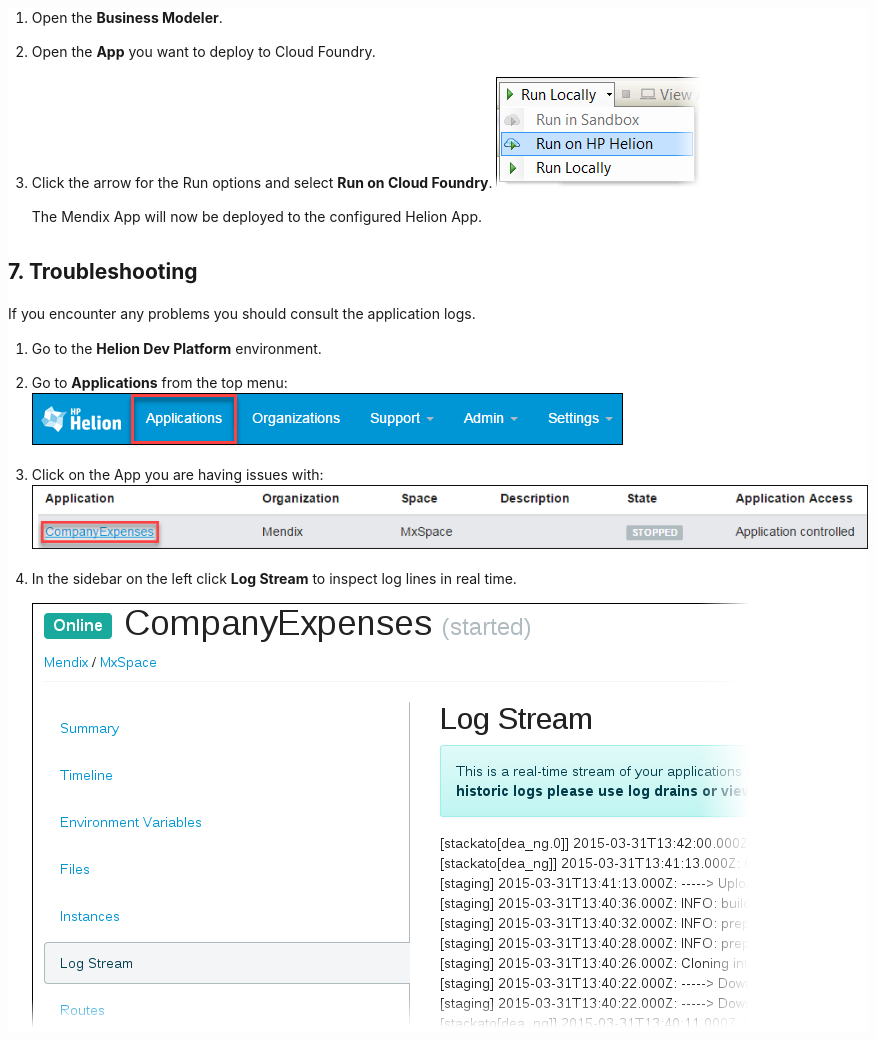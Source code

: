 1.  Open the **Business Modeler**.
2.  Open the **App** you want to deploy to Cloud Foundry.
3.  Click the arrow for the Run options and select **Run on Cloud Foundry**.
    ![](attachments/18448647/18580550.png)

    The Mendix App will now be deployed to the configured Helion App.



## 7\. Troubleshooting

If you encounter any problems you should consult the application logs.

1.  Go to the **Helion Dev Platform** environment.
2.  Go to **Applications** from the top menu:
    ![](attachments/18448647/18580575.png)
3.  Click on the App you are having issues with:
    ![](attachments/18448647/18580574.png)
4.  In the sidebar on the left click **Log Stream** to inspect log lines in real time.

    ![](attachments/18448646/18580539.png)
